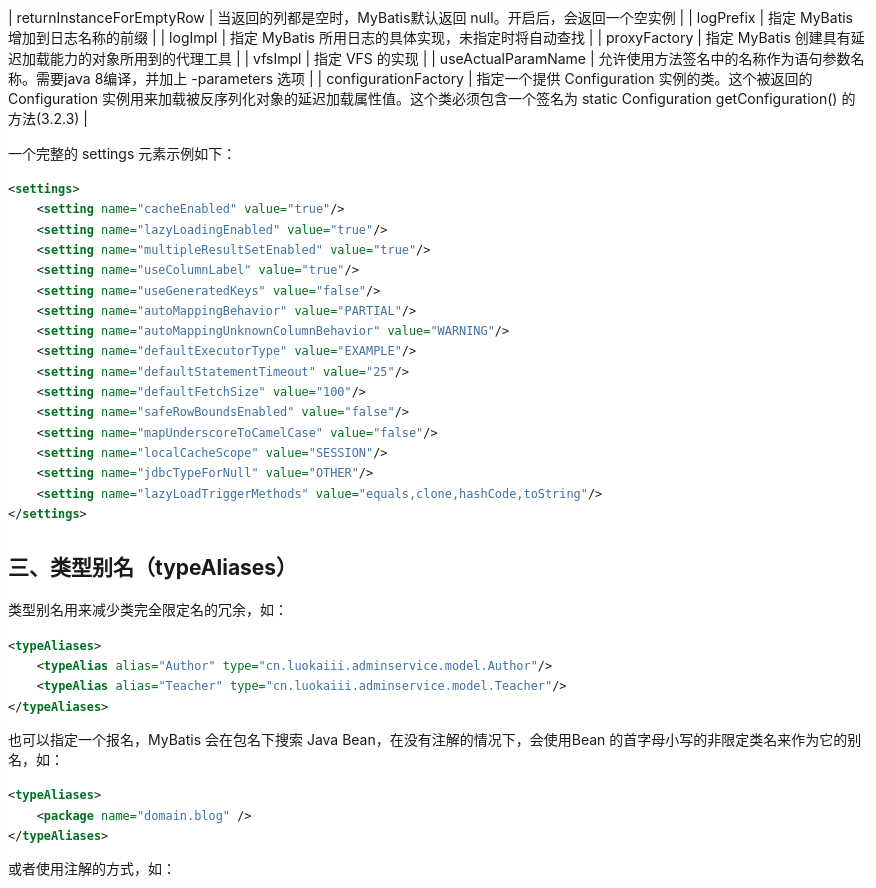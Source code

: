 | returnInstanceForEmptyRow        | 当返回的列都是空时，MyBatis默认返回 null。开启后，会返回一个空实例 |
| logPrefix                        | 指定 MyBatis 增加到日志名称的前缀                            |
| logImpl                          | 指定 MyBatis 所用日志的具体实现，未指定时将自动查找          |
| proxyFactory                     | 指定 MyBatis 创建具有延迟加载能力的对象所用到的代理工具      |
| vfsImpl                          | 指定 VFS 的实现                                              |
| useActualParamName               | 允许使用方法签名中的名称作为语句参数名称。需要java 8编译，并加上 -parameters 选项 |
| configurationFactory             | 指定一个提供 Configuration 实例的类。这个被返回的 Configuration 实例用来加载被反序列化对象的延迟加载属性值。这个类必须包含一个签名为 static Configuration getConfiguration() 的方法(3.2.3) |

一个完整的 settings 元素示例如下：

```xml
<settings>
	<setting name="cacheEnabled" value="true"/>
    <setting name="lazyLoadingEnabled" value="true"/>
    <setting name="multipleResultSetEnabled" value="true"/>
    <setting name="useColumnLabel" value="true"/>
    <setting name="useGeneratedKeys" value="false"/>
    <setting name="autoMappingBehavior" value="PARTIAL"/>
    <setting name="autoMappingUnknownColumnBehavior" value="WARNING"/>
    <setting name="defaultExecutorType" value="EXAMPLE"/>
    <setting name="defaultStatementTimeout" value="25"/>
    <setting name="defaultFetchSize" value="100"/>
    <setting name="safeRowBoundsEnabled" value="false"/>
    <setting name="mapUnderscoreToCamelCase" value="false"/>
    <setting name="localCacheScope" value="SESSION"/>
    <setting name="jdbcTypeForNull" value="OTHER"/>
    <setting name="lazyLoadTriggerMethods" value="equals,clone,hashCode,toString"/>
</settings>
```

## 三、类型别名（typeAliases）

类型别名用来减少类完全限定名的冗余，如：

```xml
<typeAliases>
	<typeAlias alias="Author" type="cn.luokaiii.adminservice.model.Author"/>
    <typeAlias alias="Teacher" type="cn.luokaiii.adminservice.model.Teacher"/>
</typeAliases>
```

也可以指定一个报名，MyBatis 会在包名下搜索 Java Bean，在没有注解的情况下，会使用Bean 的首字母小写的非限定类名来作为它的别名，如：

```xml
<typeAliases>
	<package name="domain.blog" />
</typeAliases>
```

或者使用注解的方式，如：
